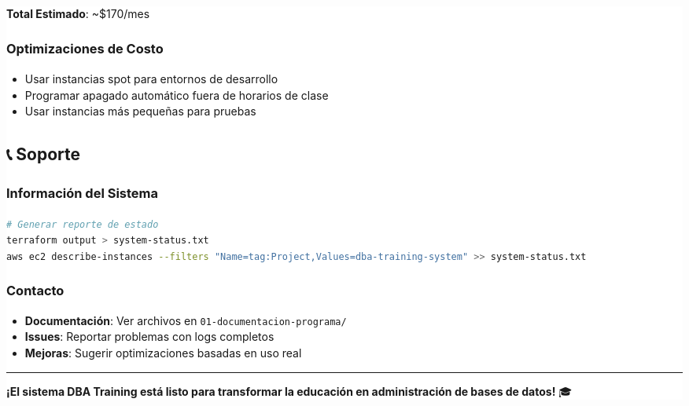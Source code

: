 **Total Estimado**: ~$170/mes

### Optimizaciones de Costo
- Usar instancias spot para entornos de desarrollo
- Programar apagado automático fuera de horarios de clase
- Usar instancias más pequeñas para pruebas

## 📞 Soporte

### Información del Sistema
```bash
# Generar reporte de estado
terraform output > system-status.txt
aws ec2 describe-instances --filters "Name=tag:Project,Values=dba-training-system" >> system-status.txt
```

### Contacto
- **Documentación**: Ver archivos en `01-documentacion-programa/`
- **Issues**: Reportar problemas con logs completos
- **Mejoras**: Sugerir optimizaciones basadas en uso real

---

**¡El sistema DBA Training está listo para transformar la educación en administración de bases de datos!** 🎓
